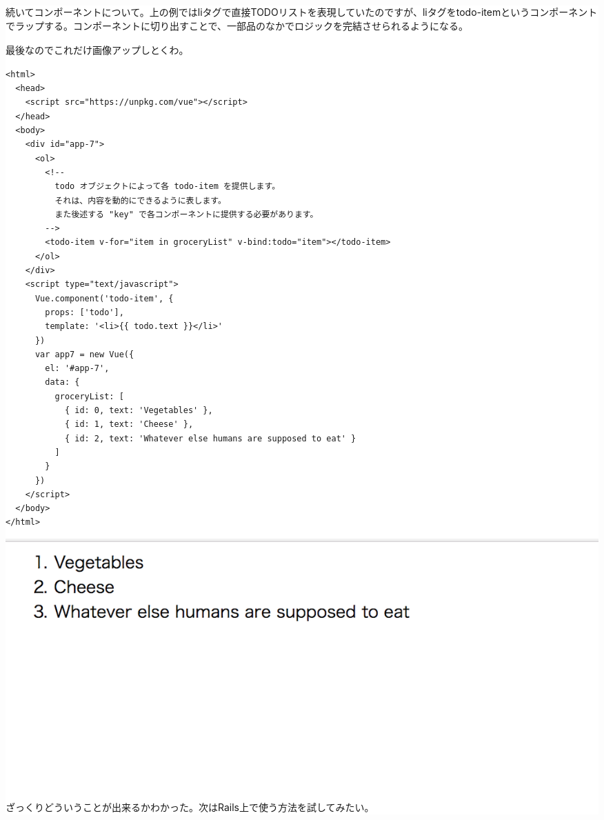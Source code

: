 続いてコンポーネントについて。上の例ではliタグで直接TODOリストを表現していたのですが、liタグをtodo-itemというコンポーネントでラップする。コンポーネントに切り出すことで、一部品のなかでロジックを完結させられるようになる。

最後なのでこれだけ画像アップしとくわ。

```
<html>
  <head>
    <script src="https://unpkg.com/vue"></script>
  </head>
  <body>
    <div id="app-7">
      <ol>
        <!--
          todo オブジェクトによって各 todo-item を提供します。
          それは、内容を動的にできるように表します。
          また後述する "key" で各コンポーネントに提供する必要があります。
        -->
        <todo-item v-for="item in groceryList" v-bind:todo="item"></todo-item>
      </ol>
    </div>
    <script type="text/javascript">
      Vue.component('todo-item', {
        props: ['todo'],
        template: '<li>{{ todo.text }}</li>'
      })
      var app7 = new Vue({
        el: '#app-7',
        data: {
          groceryList: [
            { id: 0, text: 'Vegetables' },
            { id: 1, text: 'Cheese' },
            { id: 2, text: 'Whatever else humans are supposed to eat' }
          ]
        }
      })
    </script>
  </body>
</html>
```

![コンポーネント](/images/blog/2017-09-12-vue-tutorial/component.png)

ざっくりどういうことが出来るかわかった。次はRails上で使う方法を試してみたい。
